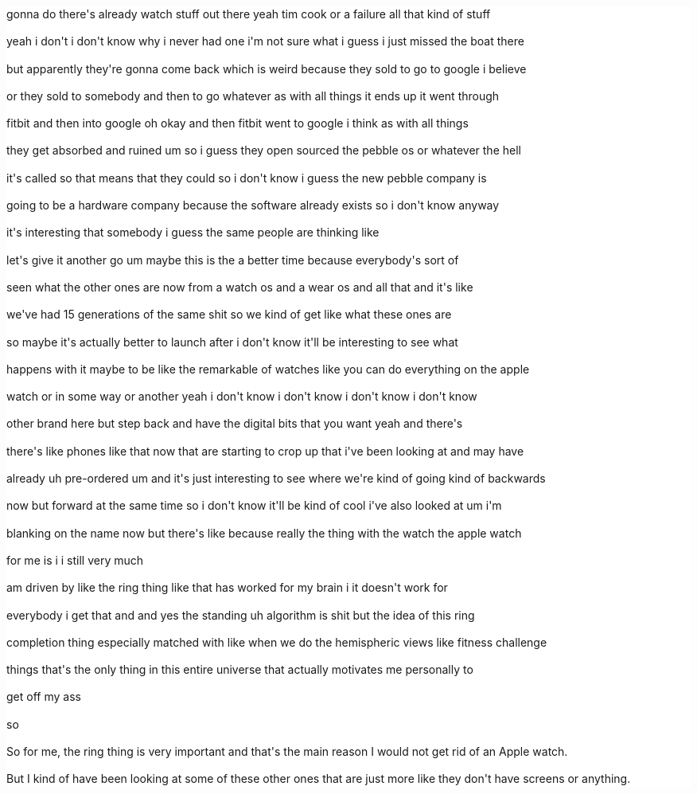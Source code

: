 gonna do there's already watch stuff out there yeah tim cook or a failure all that kind of stuff

yeah i don't i don't know why i never had one i'm not sure what i guess i just missed the boat there

but apparently they're gonna come back which is weird because they sold to go to google i believe

or they sold to somebody and then to go whatever as with all things it ends up it went through

fitbit and then into google oh okay and then fitbit went to google i think as with all things

they get absorbed and ruined um so i guess they open sourced the pebble os or whatever the hell

it's called so that means that they could so i don't know i guess the new pebble company is

going to be a hardware company because the software already exists so i don't know anyway

it's interesting that somebody i guess the same people are thinking like

let's give it another go um maybe this is the a better time because everybody's sort of

seen what the other ones are now from a watch os and a wear os and all that and it's like

we've had 15 generations of the same shit so we kind of get like what these ones are

so maybe it's actually better to launch after i don't know it'll be interesting to see what

happens with it maybe to be like the remarkable of watches like you can do everything on the apple

watch or in some way or another yeah i don't know i don't know i don't know i don't know

other brand here but step back and have the digital bits that you want yeah and there's

there's like phones like that now that are starting to crop up that i've been looking at and may have

already uh pre-ordered um and it's just interesting to see where we're kind of going kind of backwards

now but forward at the same time so i don't know it'll be kind of cool i've also looked at um i'm

blanking on the name now but there's like because really the thing with the watch the apple watch

for me is i i still very much

am driven by like the ring thing like that has worked for my brain i it doesn't work for

everybody i get that and and yes the standing uh algorithm is shit but the idea of this ring

completion thing especially matched with like when we do the hemispheric views like fitness challenge

things that's the only thing in this entire universe that actually motivates me personally to

get off my ass

so

So for me, the ring thing is very important and that's the main reason I would not get rid of an Apple watch.

But I kind of have been looking at some of these other ones that are just more like they don't have screens or anything.
